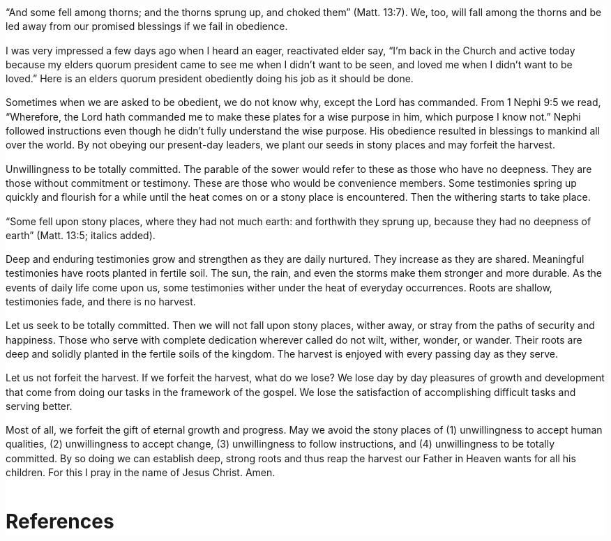 “And some fell among thorns; and the thorns sprung up, and choked them” (Matt. 13:7). We, too, will fall among the thorns and be led away from our promised blessings if we fail in obedience.

I was very impressed a few days ago when I heard an eager, reactivated elder say, “I’m back in the Church and active today because my elders quorum president came to see me when I didn’t want to be seen, and loved me when I didn’t want to be loved.” Here is an elders quorum president obediently doing his job as it should be done.

Sometimes when we are asked to be obedient, we do not know why, except the Lord has commanded. From 1 Nephi 9:5 we read, “Wherefore, the Lord hath commanded me to make these plates for a wise purpose in him, which purpose I know not.” Nephi followed instructions even though he didn’t fully understand the wise purpose. His obedience resulted in blessings to mankind all over the world. By not obeying our present-day leaders, we plant our seeds in stony places and may forfeit the harvest.





Unwillingness to be totally committed. The parable of the sower would refer to these as those who have no deepness. They are those without commitment or testimony. These are those who would be convenience members. Some testimonies spring up quickly and flourish for a while until the heat comes on or a stony place is encountered. Then the withering starts to take place.

“Some fell upon stony places, where they had not much earth: and forthwith they sprung up, because they had no deepness of earth” (Matt. 13:5; italics added).

Deep and enduring testimonies grow and strengthen as they are daily nurtured. They increase as they are shared. Meaningful testimonies have roots planted in fertile soil. The sun, the rain, and even the storms make them stronger and more durable. As the events of daily life come upon us, some testimonies wither under the heat of everyday occurrences. Roots are shallow, testimonies fade, and there is no harvest.

Let us seek to be totally committed. Then we will not fall upon stony places, wither away, or stray from the paths of security and happiness. Those who serve with complete dedication wherever called do not wilt, wither, wonder, or wander. Their roots are deep and solidly planted in the fertile soils of the kingdom. The harvest is enjoyed with every passing day as they serve.





Let us not forfeit the harvest. If we forfeit the harvest, what do we lose? We lose day by day pleasures of growth and development that come from doing our tasks in the framework of the gospel. We lose the satisfaction of accomplishing difficult tasks and serving better.

Most of all, we forfeit the gift of eternal growth and progress. May we avoid the stony places of (1) unwillingness to accept human qualities, (2) unwillingness to accept change, (3) unwillingness to follow instructions, and (4) unwillingness to be totally committed. By so doing we can establish deep, strong roots and thus reap the harvest our Father in Heaven wants for all his children. For this I pray in the name of Jesus Christ. Amen.

# References
